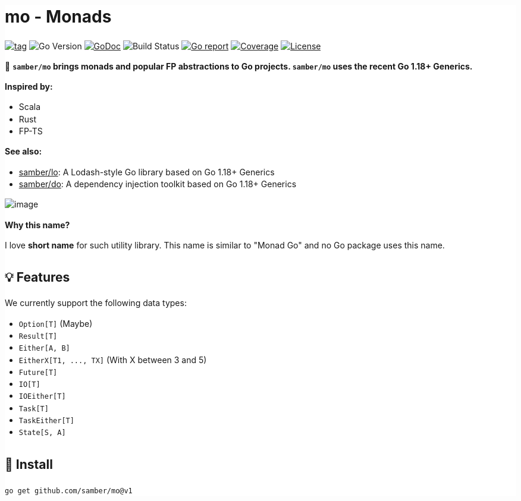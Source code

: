# mo - Monads

[![tag](https://img.shields.io/github/tag/samber/mo.svg)](https://github.com/samber/mo/releases)
![Go Version](https://img.shields.io/badge/Go-%3E%3D%201.18-%23007d9c)
[![GoDoc](https://godoc.org/github.com/samber/mo?status.svg)](https://pkg.go.dev/github.com/samber/mo)
![Build Status](https://github.com/samber/mo/actions/workflows/test.yml/badge.svg)
[![Go report](https://goreportcard.com/badge/github.com/samber/mo)](https://goreportcard.com/report/github.com/samber/mo)
[![Coverage](https://img.shields.io/codecov/c/github/samber/do)](https://codecov.io/gh/samber/mo)
[![License](https://img.shields.io/github/license/samber/mo)](./LICENSE)

🦄 **`samber/mo` brings monads and popular FP abstractions to Go projects. `samber/mo` uses the recent Go 1.18+ Generics.**

**Inspired by:**

- Scala
- Rust
- FP-TS

**See also:**

- [samber/lo](https://github.com/samber/lo): A Lodash-style Go library based on Go 1.18+ Generics
- [samber/do](https://github.com/samber/do): A dependency injection toolkit based on Go 1.18+ Generics

![image](https://github.com/user-attachments/assets/1fc0f996-2a79-43e3-8db7-11e1409aca46)

**Why this name?**

I love **short name** for such utility library. This name is similar to "Monad Go" and no Go package uses this name.

## 💡 Features

We currently support the following data types:

- `Option[T]` (Maybe)
- `Result[T]`
- `Either[A, B]`
- `EitherX[T1, ..., TX]` (With X between 3 and 5)
- `Future[T]`
- `IO[T]`
- `IOEither[T]`
- `Task[T]`
- `TaskEither[T]`
- `State[S, A]`

## 🚀 Install

```sh
go get github.com/samber/mo@v1
```
